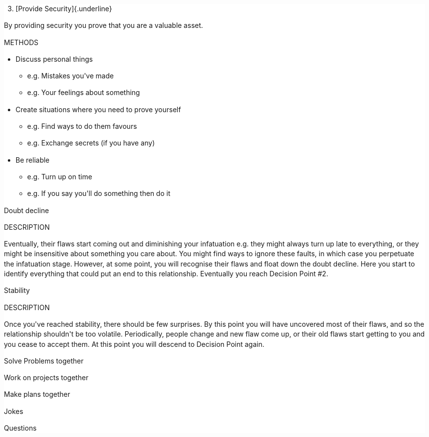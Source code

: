 3.  [Provide Security]{.underline}

By providing security you prove that you are a valuable asset.

METHODS

-   Discuss personal things

    -   e.g. Mistakes you\'ve made

    -   e.g. Your feelings about something

-   Create situations where you need to prove yourself

    -   e.g. Find ways to do them favours

    -   e.g. Exchange secrets (if you have any)

-   Be reliable

    -   e.g. Turn up on time

    -   e.g. If you say you\'ll do something then do it

Doubt decline

DESCRIPTION

Eventually, their flaws start coming out and diminishing your
infatuation e.g. they might always turn up late to everything, or they
might be insensitive about something you care about. You might find ways
to ignore these faults, in which case you perpetuate the infatuation
stage. However, at some point, you will recognise their flaws and float
down the doubt decline. Here you start to identify everything that could
put an end to this relationship. Eventually you reach Decision Point #2.

Stability

DESCRIPTION

Once you\'ve reached stability, there should be few surprises. By this
point you will have uncovered most of their flaws, and so the
relationship shouldn\'t be too volatile. Periodically, people change and
new flaw come up, or their old flaws start getting to you and you cease
to accept them. At this point you will descend to Decision Point again.

Solve Problems together

Work on projects together

Make plans together

Jokes

Questions
